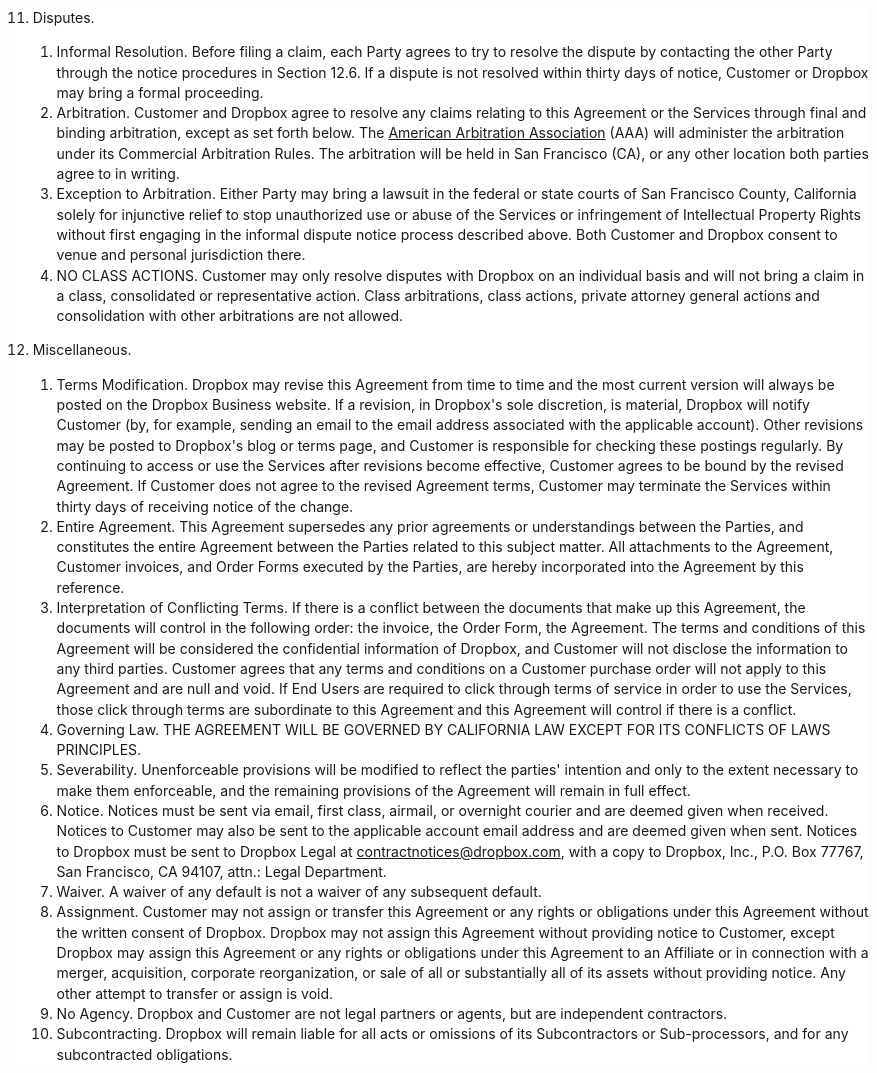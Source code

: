 11. Disputes.
    1.  Informal Resolution. Before filing a claim, each Party agrees to try to resolve the dispute by contacting the other Party through the notice procedures in Section 12.6. If a dispute is not resolved within thirty days of notice, Customer or Dropbox may bring a formal proceeding.
    2.  Arbitration. Customer and Dropbox agree to resolve any claims relating to this Agreement or the Services through final and binding arbitration, except as set forth below. The [American Arbitration Association](https://www.adr.org/aaa/faces/home;jsessionid=cgSQwViItN42pNQuXL4y6IAcqpgrEJRNFi7iwlPgHF8p1L4vYGvi!1637054104?_afrLoop=1089714551556709&_afrWindowMode=0&_afrWindowId=null#%40%3F_afrWindowId%3Dnull%26_afrLoop%3D1089714551556709%26_afrWindowMode%3D0%26_adf.ctrl-state%3Dodw005m5f_4) (AAA) will administer the arbitration under its Commercial Arbitration Rules. The arbitration will be held in San Francisco (CA), or any other location both parties agree to in writing.
    3.  Exception to Arbitration. Either Party may bring a lawsuit in the federal or state courts of San Francisco County, California solely for injunctive relief to stop unauthorized use or abuse of the Services or infringement of Intellectual Property Rights without first engaging in the informal dispute notice process described above. Both Customer and Dropbox consent to venue and personal jurisdiction there.
    4.  NO CLASS ACTIONS. Customer may only resolve disputes with Dropbox on an individual basis and will not bring a claim in a class, consolidated or representative action. Class arbitrations, class actions, private attorney general actions and consolidation with other arbitrations are not allowed.

12. Miscellaneous.
    1.  Terms Modification. Dropbox may revise this Agreement from time to time and the most current version will always be posted on the Dropbox Business website. If a revision, in Dropbox's sole discretion, is material, Dropbox will notify Customer (by, for example, sending an email to the email address associated with the applicable account). Other revisions may be posted to Dropbox's blog or terms page, and Customer is responsible for checking these postings regularly. By continuing to access or use the Services after revisions become effective, Customer agrees to be bound by the revised Agreement. If Customer does not agree to the revised Agreement terms, Customer may terminate the Services within thirty days of receiving notice of the change.
    2.  Entire Agreement. This Agreement supersedes any prior agreements or understandings between the Parties, and constitutes the entire Agreement between the Parties related to this subject matter. All attachments to the Agreement, Customer invoices, and Order Forms executed by the Parties, are hereby incorporated into the Agreement by this reference.
    3.  Interpretation of Conflicting Terms. If there is a conflict between the documents that make up this Agreement, the documents will control in the following order: the invoice, the Order Form, the Agreement. The terms and conditions of this Agreement will be considered the confidential information of Dropbox, and Customer will not disclose the information to any third parties. Customer agrees that any terms and conditions on a Customer purchase order will not apply to this Agreement and are null and void. If End Users are required to click through terms of service in order to use the Services, those click through terms are subordinate to this Agreement and this Agreement will control if there is a conflict.
    4.  Governing Law. THE AGREEMENT WILL BE GOVERNED BY CALIFORNIA LAW EXCEPT FOR ITS CONFLICTS OF LAWS PRINCIPLES.
    5.  Severability. Unenforceable provisions will be modified to reflect the parties' intention and only to the extent necessary to make them enforceable, and the remaining provisions of the Agreement will remain in full effect.
    6.  Notice. Notices must be sent via email, first class, airmail, or overnight courier and are deemed given when received. Notices to Customer may also be sent to the applicable account email address and are deemed given when sent. Notices to Dropbox must be sent to Dropbox Legal at <contractnotices@dropbox.com>, with a copy to Dropbox, Inc., P.O. Box 77767, San Francisco, CA 94107, attn.: Legal Department.
    7.  Waiver. A waiver of any default is not a waiver of any subsequent default.
    8.  Assignment. Customer may not assign or transfer this Agreement or any rights or obligations under this Agreement without the written consent of Dropbox. Dropbox may not assign this Agreement without providing notice to Customer, except Dropbox may assign this Agreement or any rights or obligations under this Agreement to an Affiliate or in connection with a merger, acquisition, corporate reorganization, or sale of all or substantially all of its assets without providing notice. Any other attempt to transfer or assign is void.
    9.  No Agency. Dropbox and Customer are not legal partners or agents, but are independent contractors.
    10. Subcontracting. Dropbox will remain liable for all acts or omissions of its Subcontractors or Sub-processors, and for any subcontracted obligations.